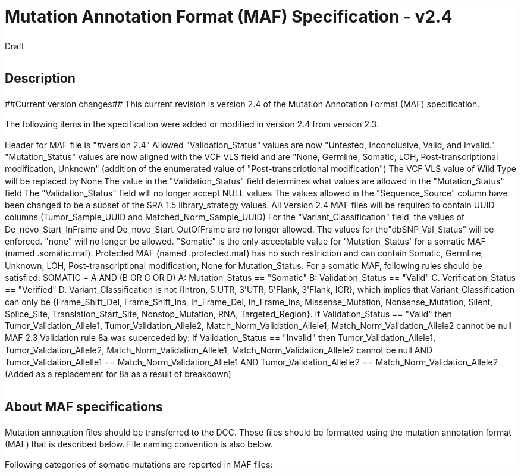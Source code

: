 # Mutation Annotation Format (MAF) Specification - v2.4 #
Draft
## Description ##
##Current version changes##
This current revision is version 2.4 of the Mutation Annotation Format (MAF) specification.

The following items in the specification were added or modified in version 2.4 from version 2.3:

Header for MAF file is "#version 2.4"
Allowed "Validation_Status" values are now "Untested, Inconclusive, Valid, and Invalid."
"Mutation_Status" values are now aligned with the VCF VLS field and are "None, Germline, Somatic, LOH, Post-transcriptional modification, Unknown" (addition of the enumerated value of "Post-transcriptional modification")
The VCF VLS value of Wild Type will be replaced by None
The value in the "Validation_Status" field determines what values are allowed in the "Mutation_Status" field
The "Validation_Status" field will no longer accept NULL values
The values allowed in the "Sequence_Source" column have been changed to be a subset of the SRA 1.5 library_strategy values.
All Version 2.4 MAF files will be required to contain UUID columns (Tumor_Sample_UUID and Matched_Norm_Sample_UUID)
For the "Variant_Classification" field, the values of De_novo_Start_InFrame and De_novo_Start_OutOfFrame are no longer allowed.
The values for the"dbSNP_Val_Status" will be enforced. "none" will no longer be allowed.
"Somatic" is the only acceptable value for 'Mutation_Status' for a somatic MAF (named .somatic.maf). Protected MAF (named .protected.maf) has no such restriction and can contain Somatic, Germline, Unknown, LOH, Post-transcriptional modification, None for Mutation_Status.
For a somatic MAF, following rules should be satisfied:
SOMATIC = A AND (B OR C OR D)
A: Mutation_Status == "Somatic"
B: Validation_Status == "Valid"
C. Verification_Status == "Verified"
D. Variant_Classification is not {Intron, 5'UTR, 3'UTR, 5'Flank, 3'Flank, IGR}, which implies that Variant_Classification can only be \{Frame_Shift_Del, Frame_Shift_Ins, In_Frame_Del, In_Frame_Ins, Missense_Mutation, Nonsense_Mutation, Silent, Splice_Site, Translation_Start_Site, Nonstop_Mutation, RNA, Targeted_Region}.
If Validation_Status  == "Valid" then Tumor_Validation_Allele1, Tumor_Validation_Allele2, Match_Norm_Validation_Allele1, Match_Norm_Validation_Allele2 cannot  be null
MAF 2.3 Validation rule 8a was superceded by:
If Validation_Status == "Invalid" then Tumor_Validation_Allele1, Tumor_Validation_Allele2, Match_Norm_Validation_Allele1, Match_Norm_Validation_Allele2 cannot be null AND Tumor_Validation_Allelle1 == Match_Norm_Validation_Allele1 AND Tumor_Validation_Allelle2 == Match_Norm_Validation_Allele2  (Added as a replacement for 8a as a result of breakdown)


## About MAF specifications ##
Mutation annotation files should be transferred to the DCC. Those files should be formatted using the mutation annotation format (MAF) that is described below. File naming convention is also below.

Following categories of somatic mutations are reported in MAF files:
